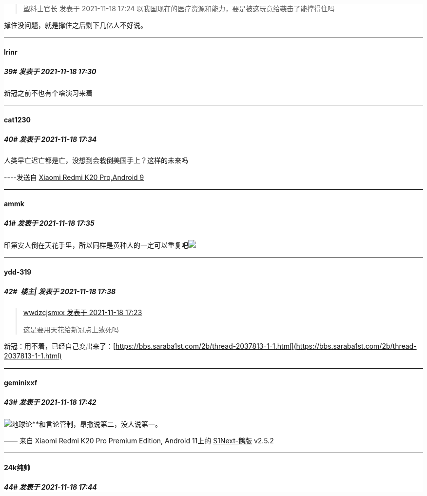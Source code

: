 <blockquote>塑料士官长 发表于 2021-11-18 17:24
以我国现在的医疗资源和能力，要是被这玩意给袭击了能撑得住吗</blockquote>
撑住没问题，就是撑住之后剩下几亿人不好说。

*****

####  lrinr  
##### 39#       发表于 2021-11-18 17:30

新冠之前不也有个啥演习来着

*****

####  cat1230  
##### 40#       发表于 2021-11-18 17:34

人类早亡迟亡都是亡，没想到会栽倒美国手上？这样的未来吗

----发送自 [Xiaomi Redmi K20 Pro,Android 9](http://stage1.5j4m.com/?1.37)

*****

####  ammk  
##### 41#       发表于 2021-11-18 17:35

印第安人倒在天花手里，所以同样是黄种人的一定可以重复吧<img src="https://static.saraba1st.com/image/smiley/face2017/086.png" referrerpolicy="no-referrer">

*****

####  ydd-319  
##### 42#         楼主| 发表于 2021-11-18 17:38

<blockquote><a href="httphttps://bbs.saraba1st.com/2b/forum.php?mod=redirect&amp;goto=findpost&amp;pid=53598142&amp;ptid=2038183" target="_blank">wwdzcjsmxx 发表于 2021-11-18 17:23</a>

这是要用天花给新冠点上致死吗</blockquote>
新冠：用不着，已经自己变出来了：[https://bbs.saraba1st.com/2b/thread-2037813-1-1.html](https://bbs.saraba1st.com/2b/thread-2037813-1-1.html)

*****

####  geminixxf  
##### 43#       发表于 2021-11-18 17:42

<img src="https://static.saraba1st.com/image/smiley/face2017/049.png" referrerpolicy="no-referrer">地球论**和言论管制，昂撒说第二，没人说第一。

—— 来自 Xiaomi Redmi K20 Pro Premium Edition, Android 11上的 [S1Next-鹅版](https://github.com/ykrank/S1-Next/releases) v2.5.2

*****

####  24k纯帅  
##### 44#       发表于 2021-11-18 17:44
